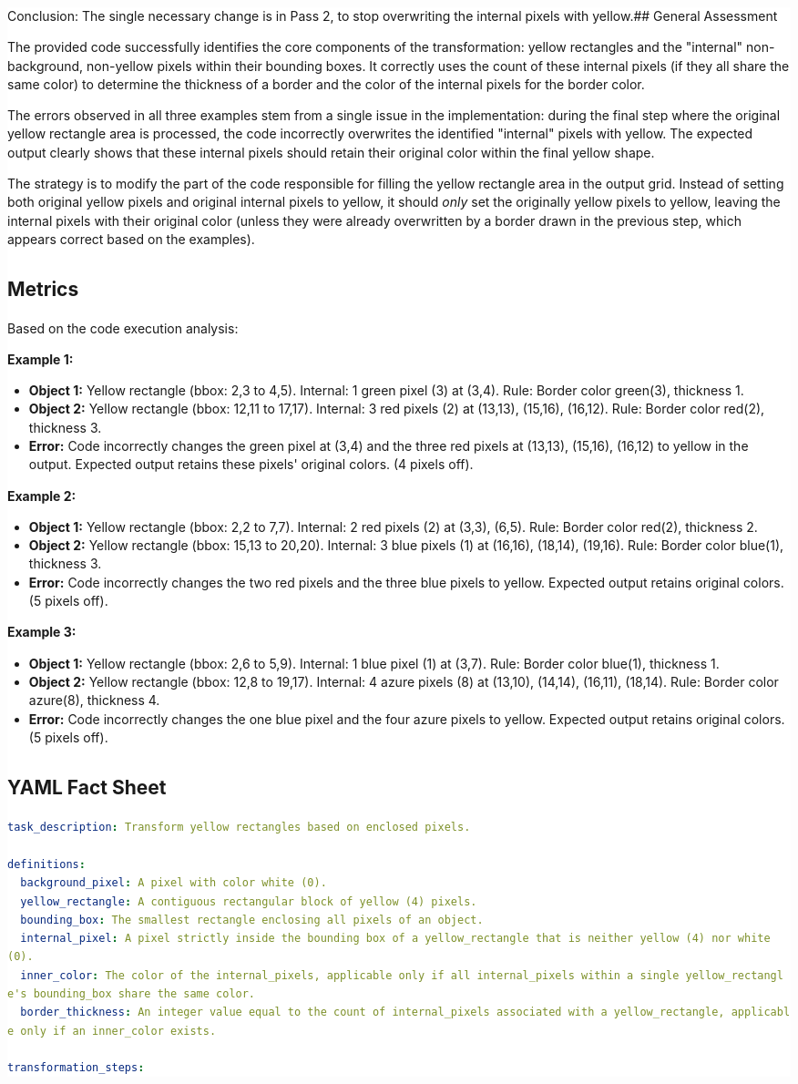 Conclusion: The single necessary change is in Pass 2, to stop overwriting the internal pixels with yellow.## General Assessment

The provided code successfully identifies the core components of the transformation: yellow rectangles and the "internal" non-background, non-yellow pixels within their bounding boxes. It correctly uses the count of these internal pixels (if they all share the same color) to determine the thickness of a border and the color of the internal pixels for the border color.

The errors observed in all three examples stem from a single issue in the implementation: during the final step where the original yellow rectangle area is processed, the code incorrectly overwrites the identified "internal" pixels with yellow. The expected output clearly shows that these internal pixels should retain their original color within the final yellow shape.

The strategy is to modify the part of the code responsible for filling the yellow rectangle area in the output grid. Instead of setting both original yellow pixels and original internal pixels to yellow, it should *only* set the originally yellow pixels to yellow, leaving the internal pixels with their original color (unless they were already overwritten by a border drawn in the previous step, which appears correct based on the examples).

## Metrics

Based on the code execution analysis:

**Example 1:**
-   **Object 1:** Yellow rectangle (bbox: 2,3 to 4,5). Internal: 1 green pixel (3) at (3,4). Rule: Border color green(3), thickness 1.
-   **Object 2:** Yellow rectangle (bbox: 12,11 to 17,17). Internal: 3 red pixels (2) at (13,13), (15,16), (16,12). Rule: Border color red(2), thickness 3.
-   **Error:** Code incorrectly changes the green pixel at (3,4) and the three red pixels at (13,13), (15,16), (16,12) to yellow in the output. Expected output retains these pixels' original colors. (4 pixels off).

**Example 2:**
-   **Object 1:** Yellow rectangle (bbox: 2,2 to 7,7). Internal: 2 red pixels (2) at (3,3), (6,5). Rule: Border color red(2), thickness 2.
-   **Object 2:** Yellow rectangle (bbox: 15,13 to 20,20). Internal: 3 blue pixels (1) at (16,16), (18,14), (19,16). Rule: Border color blue(1), thickness 3.
-   **Error:** Code incorrectly changes the two red pixels and the three blue pixels to yellow. Expected output retains original colors. (5 pixels off).

**Example 3:**
-   **Object 1:** Yellow rectangle (bbox: 2,6 to 5,9). Internal: 1 blue pixel (1) at (3,7). Rule: Border color blue(1), thickness 1.
-   **Object 2:** Yellow rectangle (bbox: 12,8 to 19,17). Internal: 4 azure pixels (8) at (13,10), (14,14), (16,11), (18,14). Rule: Border color azure(8), thickness 4.
-   **Error:** Code incorrectly changes the one blue pixel and the four azure pixels to yellow. Expected output retains original colors. (5 pixels off).

## YAML Fact Sheet


```yaml
task_description: Transform yellow rectangles based on enclosed pixels.

definitions:
  background_pixel: A pixel with color white (0).
  yellow_rectangle: A contiguous rectangular block of yellow (4) pixels.
  bounding_box: The smallest rectangle enclosing all pixels of an object.
  internal_pixel: A pixel strictly inside the bounding box of a yellow_rectangle that is neither yellow (4) nor white (0).
  inner_color: The color of the internal_pixels, applicable only if all internal_pixels within a single yellow_rectangle's bounding_box share the same color.
  border_thickness: An integer value equal to the count of internal_pixels associated with a yellow_rectangle, applicable only if an inner_color exists.

transformation_steps:
```
